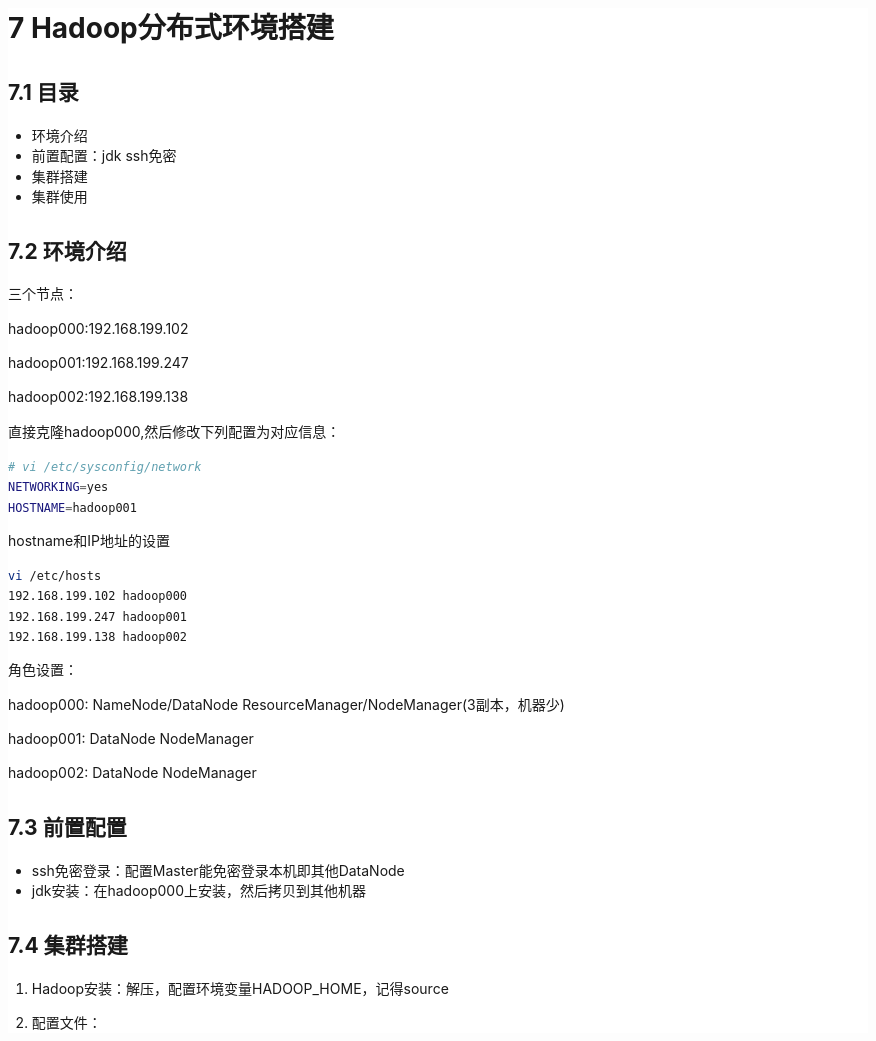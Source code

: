 # 7 Hadoop分布式环境搭建

## 7.1 目录

- 环境介绍
- 前置配置：jdk ssh免密
- 集群搭建
- 集群使用

## 7.2 环境介绍

三个节点：

hadoop000:192.168.199.102

hadoop001:192.168.199.247

hadoop002:192.168.199.138

直接克隆hadoop000,然后修改下列配置为对应信息：

```bash
# vi /etc/sysconfig/network
NETWORKING=yes
HOSTNAME=hadoop001
```

hostname和IP地址的设置

```bash
vi /etc/hosts
192.168.199.102 hadoop000
192.168.199.247 hadoop001
192.168.199.138 hadoop002
```

角色设置：

hadoop000: NameNode/DataNode ResourceManager/NodeManager(3副本，机器少)

hadoop001: DataNode NodeManager

hadoop002: DataNode NodeManager

## 7.3 前置配置

- ssh免密登录：配置Master能免密登录本机即其他DataNode
- jdk安装：在hadoop000上安装，然后拷贝到其他机器

## 7.4 集群搭建

1. Hadoop安装：解压，配置环境变量HADOOP_HOME，记得source

2. 配置文件：
